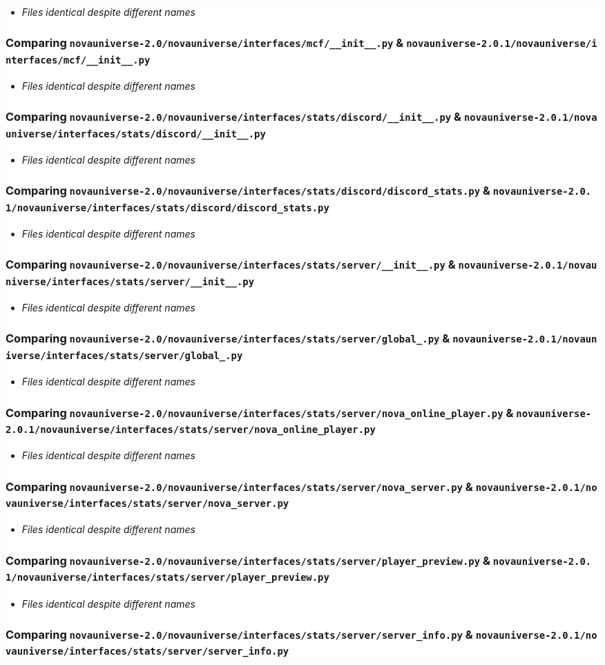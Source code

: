  * *Files identical despite different names*

### Comparing `novauniverse-2.0/novauniverse/interfaces/mcf/__init__.py` & `novauniverse-2.0.1/novauniverse/interfaces/mcf/__init__.py`

 * *Files identical despite different names*

### Comparing `novauniverse-2.0/novauniverse/interfaces/stats/discord/__init__.py` & `novauniverse-2.0.1/novauniverse/interfaces/stats/discord/__init__.py`

 * *Files identical despite different names*

### Comparing `novauniverse-2.0/novauniverse/interfaces/stats/discord/discord_stats.py` & `novauniverse-2.0.1/novauniverse/interfaces/stats/discord/discord_stats.py`

 * *Files identical despite different names*

### Comparing `novauniverse-2.0/novauniverse/interfaces/stats/server/__init__.py` & `novauniverse-2.0.1/novauniverse/interfaces/stats/server/__init__.py`

 * *Files identical despite different names*

### Comparing `novauniverse-2.0/novauniverse/interfaces/stats/server/global_.py` & `novauniverse-2.0.1/novauniverse/interfaces/stats/server/global_.py`

 * *Files identical despite different names*

### Comparing `novauniverse-2.0/novauniverse/interfaces/stats/server/nova_online_player.py` & `novauniverse-2.0.1/novauniverse/interfaces/stats/server/nova_online_player.py`

 * *Files identical despite different names*

### Comparing `novauniverse-2.0/novauniverse/interfaces/stats/server/nova_server.py` & `novauniverse-2.0.1/novauniverse/interfaces/stats/server/nova_server.py`

 * *Files identical despite different names*

### Comparing `novauniverse-2.0/novauniverse/interfaces/stats/server/player_preview.py` & `novauniverse-2.0.1/novauniverse/interfaces/stats/server/player_preview.py`

 * *Files identical despite different names*

### Comparing `novauniverse-2.0/novauniverse/interfaces/stats/server/server_info.py` & `novauniverse-2.0.1/novauniverse/interfaces/stats/server/server_info.py`
